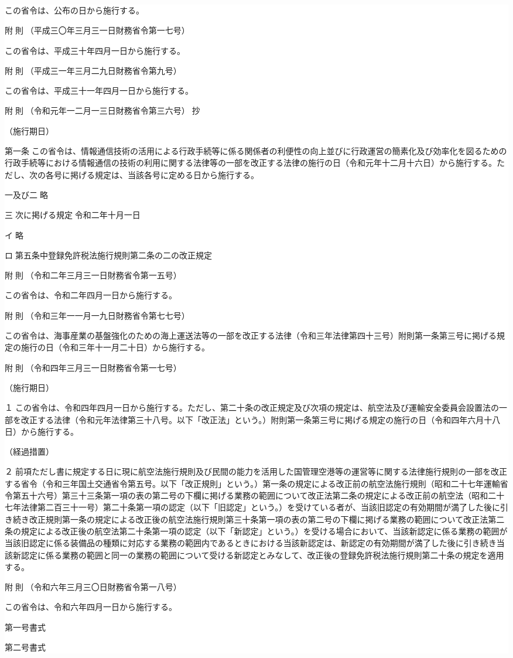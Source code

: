この省令は、公布の日から施行する。

附 則 （平成三〇年三月三一日財務省令第一七号）

この省令は、平成三十年四月一日から施行する。

附 則 （平成三一年三月二九日財務省令第九号）

この省令は、平成三十一年四月一日から施行する。

附 則 （令和元年一二月一三日財務省令第三六号） 抄

（施行期日）

第一条 この省令は、情報通信技術の活用による行政手続等に係る関係者の利便性の向上並びに行政運営の簡素化及び効率化を図るための行政手続等における情報通信の技術の利用に関する法律等の一部を改正する法律の施行の日（令和元年十二月十六日）から施行する。ただし、次の各号に掲げる規定は、当該各号に定める日から施行する。

一及び二 略

三 次に掲げる規定 令和二年十月一日

イ 略

ロ 第五条中登録免許税法施行規則第二条の二の改正規定

附 則 （令和二年三月三一日財務省令第一五号）

この省令は、令和二年四月一日から施行する。

附 則 （令和三年一一月一九日財務省令第七七号）

この省令は、海事産業の基盤強化のための海上運送法等の一部を改正する法律（令和三年法律第四十三号）附則第一条第三号に掲げる規定の施行の日（令和三年十一月二十日）から施行する。

附 則 （令和四年三月三一日財務省令第一七号）

（施行期日）

１ この省令は、令和四年四月一日から施行する。ただし、第二十条の改正規定及び次項の規定は、航空法及び運輸安全委員会設置法の一部を改正する法律（令和元年法律第三十八号。以下「改正法」という。）附則第一条第三号に掲げる規定の施行の日（令和四年六月十八日）から施行する。

（経過措置）

２ 前項ただし書に規定する日に現に航空法施行規則及び民間の能力を活用した国管理空港等の運営等に関する法律施行規則の一部を改正する省令（令和三年国土交通省令第五号。以下「改正規則」という。）第一条の規定による改正前の航空法施行規則（昭和二十七年運輸省令第五十六号）第三十三条第一項の表の第二号の下欄に掲げる業務の範囲について改正法第二条の規定による改正前の航空法（昭和二十七年法律第二百三十一号）第二十条第一項の認定（以下「旧認定」という。）を受けている者が、当該旧認定の有効期間が満了した後に引き続き改正規則第一条の規定による改正後の航空法施行規則第三十条第一項の表の第二号の下欄に掲げる業務の範囲について改正法第二条の規定による改正後の航空法第二十条第一項の認定（以下「新認定」という。）を受ける場合において、当該新認定に係る業務の範囲が当該旧認定に係る装備品の種類に対応する業務の範囲内であるときにおける当該新認定は、新認定の有効期間が満了した後に引き続き当該新認定に係る業務の範囲と同一の業務の範囲について受ける新認定とみなして、改正後の登録免許税法施行規則第二十条の規定を適用する。

附 則 （令和六年三月三〇日財務省令第一八号）

この省令は、令和六年四月一日から施行する。

第一号書式

[](/./pict/2FH00000060895.pdf)

第二号書式

[](/./pict/2FH00000060896.pdf)
